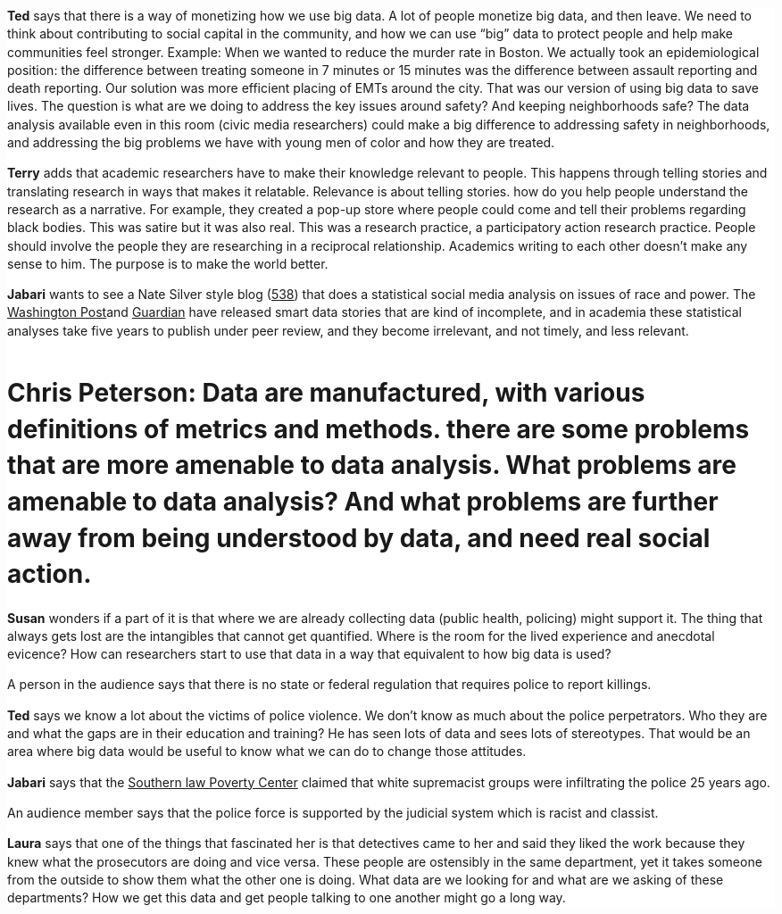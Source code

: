 **Ted** says that there is a way of monetizing how we use big data. A lot of people monetize big data, and then leave. We need to think about contributing to social capital in the community, and how we can use “big” data to protect people and help make communities feel stronger. Example: When we wanted to reduce the murder rate in Boston. We actually took an epidemiological position: the difference between treating someone in 7 minutes or 15 minutes was the difference between assault reporting and death reporting. Our solution was more efficient placing of EMTs around the city. That was our version of using big data to save lives. The question is what are we doing to address the key issues around safety? And keeping neighborhoods safe? The data analysis available even in this room (civic media researchers) could make a big difference to addressing safety in neighborhoods, and addressing the big problems we have with young men of color and how they are treated.

**Terry** adds that academic researchers have to make their knowledge relevant to people. This happens through telling stories and translating research in ways that makes it relatable. Relevance is about telling stories. how do you help people understand the research as a narrative. For example, they created a pop-up store where people could come and tell their problems regarding black bodies. This was satire but it was also real. This was a research practice, a participatory action research practice. People should involve the people they are researching in a reciprocal relationship. Academics writing to each other doesn’t make any sense to him. The purpose is to make the world better.

**Jabari** wants to see a Nate Silver style blog ([538](http://fivethirtyeight.com/)) that does a statistical social media analysis on issues of race and power. The [Washington Post](http://www.washingtonpost.com/blogs/wonkblog/wp/2015/06/01/police-commit-1-in-13-gun-deaths-in-the-u-s/)and [Guardian](http://www.theguardian.com/us-news/ng-interactive/2015/jun/01/the-counted-police-killings-us-database) have released smart data stories that are kind of incomplete, and in academia these statistical analyses take five years to publish under peer review, and they become irrelevant, and not timely, and less relevant.

# Chris Peterson: Data are manufactured, with various definitions of metrics and methods. there are some problems that are more amenable to data analysis. What problems are amenable to data analysis? And what problems are further away from being understood by data, and need real social action.

**Susan** wonders if a part of it is that where we are already collecting data (public health, policing) might support it. The thing that always gets lost are the intangibles that cannot get quantified. Where is the room for the lived experience and anecdotal evicence? How can researchers start to use that data in a way that equivalent to how big data is used?

A person in the audience says that there is no state or federal regulation that requires police to report killings.

**Ted** says we know a lot about the victims of police violence. We don’t know as much about the police perpetrators. Who they are and what the gaps are in their education and training? He has seen lots of data and sees lots of stereotypes. That would be an area where big data would be useful to know what we can do to change those attitudes.

**Jabari** says that the [Southern law Poverty Center](http://www.splcenter.org/) claimed that white supremacist groups were infiltrating the police 25 years ago.

An audience member says that the police force is supported by the judicial system which is racist and classist.

**Laura** says that one of the things that fascinated her is that detectives came to her and said they liked the work because they knew what the prosecutors are doing and vice versa. These people are ostensibly in the same department, yet it takes someone from the outside to show them what the other one is doing. What data are we looking for and what are we asking of these departments? How we get this data and get people talking to one another might go a long way.
